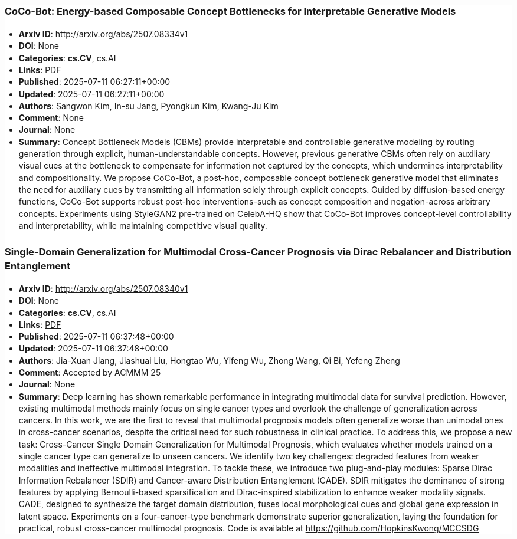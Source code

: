 


### CoCo-Bot: Energy-based Composable Concept Bottlenecks for Interpretable Generative Models
- **Arxiv ID**: http://arxiv.org/abs/2507.08334v1
- **DOI**: None
- **Categories**: **cs.CV**, cs.AI
- **Links**: [PDF](http://arxiv.org/pdf/2507.08334v1)
- **Published**: 2025-07-11 06:27:11+00:00
- **Updated**: 2025-07-11 06:27:11+00:00
- **Authors**: Sangwon Kim, In-su Jang, Pyongkun Kim, Kwang-Ju Kim
- **Comment**: None
- **Journal**: None
- **Summary**: Concept Bottleneck Models (CBMs) provide interpretable and controllable generative modeling by routing generation through explicit, human-understandable concepts. However, previous generative CBMs often rely on auxiliary visual cues at the bottleneck to compensate for information not captured by the concepts, which undermines interpretability and compositionality. We propose CoCo-Bot, a post-hoc, composable concept bottleneck generative model that eliminates the need for auxiliary cues by transmitting all information solely through explicit concepts. Guided by diffusion-based energy functions, CoCo-Bot supports robust post-hoc interventions-such as concept composition and negation-across arbitrary concepts. Experiments using StyleGAN2 pre-trained on CelebA-HQ show that CoCo-Bot improves concept-level controllability and interpretability, while maintaining competitive visual quality.



### Single-Domain Generalization for Multimodal Cross-Cancer Prognosis via Dirac Rebalancer and Distribution Entanglement
- **Arxiv ID**: http://arxiv.org/abs/2507.08340v1
- **DOI**: None
- **Categories**: **cs.CV**, cs.AI
- **Links**: [PDF](http://arxiv.org/pdf/2507.08340v1)
- **Published**: 2025-07-11 06:37:48+00:00
- **Updated**: 2025-07-11 06:37:48+00:00
- **Authors**: Jia-Xuan Jiang, Jiashuai Liu, Hongtao Wu, Yifeng Wu, Zhong Wang, Qi Bi, Yefeng Zheng
- **Comment**: Accepted by ACMMM 25
- **Journal**: None
- **Summary**: Deep learning has shown remarkable performance in integrating multimodal data for survival prediction. However, existing multimodal methods mainly focus on single cancer types and overlook the challenge of generalization across cancers. In this work, we are the first to reveal that multimodal prognosis models often generalize worse than unimodal ones in cross-cancer scenarios, despite the critical need for such robustness in clinical practice. To address this, we propose a new task: Cross-Cancer Single Domain Generalization for Multimodal Prognosis, which evaluates whether models trained on a single cancer type can generalize to unseen cancers. We identify two key challenges: degraded features from weaker modalities and ineffective multimodal integration. To tackle these, we introduce two plug-and-play modules: Sparse Dirac Information Rebalancer (SDIR) and Cancer-aware Distribution Entanglement (CADE). SDIR mitigates the dominance of strong features by applying Bernoulli-based sparsification and Dirac-inspired stabilization to enhance weaker modality signals. CADE, designed to synthesize the target domain distribution, fuses local morphological cues and global gene expression in latent space. Experiments on a four-cancer-type benchmark demonstrate superior generalization, laying the foundation for practical, robust cross-cancer multimodal prognosis. Code is available at https://github.com/HopkinsKwong/MCCSDG
